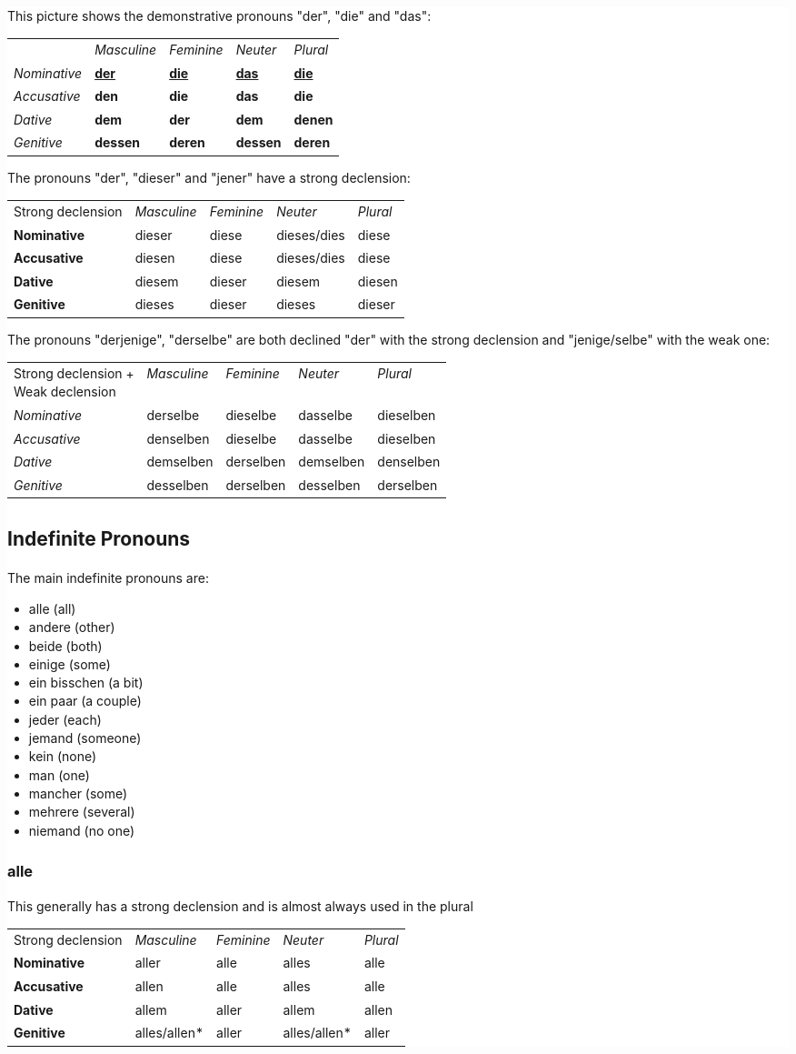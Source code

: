 This picture shows the demonstrative pronouns "der", "die" and "das":

<table><colgroup><col><col><col><col><col></colgroup><tbody><tr><td></td><td><i>Masculine</i></td><td><i>Feminine</i></td><td><i>Neuter</i></td><td><i>Plural</i></td></tr><tr><td><i>Nominative</i></td><td><u><b>der</b></u></td><td><u><b>die</b></u></td><td><u><b>das</b></u></td><td><u><b>di</b></u><u><b>e</b></u></td></tr><tr><td><i>Accusative</i></td><td><b>den</b></td><td><b>die</b></td><td><b>das</b></td><td><b>die</b></td></tr><tr><td><i>Dative</i></td><td><b>dem</b></td><td><b>der</b></td><td><b>dem</b></td><td><b>denen</b></td></tr><tr><td><i>Genitive</i></td><td><span><b>dessen</b></span></td><td><span><b>deren</b></span></td><td><span><b>dessen</b></span></td><td><span><b>deren</b></span></td></tr></tbody></table>

The pronouns "der", "dieser" and "jener" have a strong declension:

<table><colgroup><col><col><col><col><col></colgroup><tbody><tr><td>Strong declension</td><td><i>Masculine</i></td><td><i>Feminine</i></td><td><i>Neuter</i></td><td><i>Plural</i></td></tr><tr><td><b>Nominative</b></td><td>dieser</td><td>diese</td><td>dieses/dies</td><td>diese</td></tr><tr><td><b>Accusative</b></td><td>diesen</td><td>diese</td><td>dieses/dies</td><td>diese</td></tr><tr><td><b>Dative</b></td><td>diesem</td><td>dieser</td><td>diesem</td><td>diesen</td></tr><tr><td><b>Genitive</b></td><td>dieses</td><td>dieser</td><td>dieses</td><td>dieser</td></tr></tbody></table>

The pronouns "derjenige", "derselbe" are both declined "der" with the strong declension and "jenige/selbe" with the weak one:

<table><colgroup><col><col><col><col><col></colgroup><tbody><tr><td>Strong declension +<br>Weak declension</td><td><i>Masculine</i></td><td><i>Feminine</i></td><td><i>Neuter</i></td><td><i>Plural</i></td></tr><tr><td><i>Nominative</i></td><td>derselbe</td><td>dieselbe</td><td>dasselbe</td><td>dieselben</td></tr><tr><td><i>Accusative</i></td><td>denselben</td><td>dieselbe</td><td>dasselbe</td><td>dieselben</td></tr><tr><td><i>Dative</i></td><td>demselben</td><td>derselben</td><td>demselben</td><td>denselben</td></tr><tr><td><i>Genitive</i></td><td>desselben</td><td>derselben</td><td>desselben</td><td>derselben</td></tr></tbody></table>

Indefinite Pronouns
-------------------

The main indefinite pronouns are:

* alle (all)
* andere (other)
* beide (both)
* einige (some)
* ein bisschen (a bit)
* ein paar (a couple)
* jeder (each)
* jemand (someone)
* kein (none)
* man (one)
* mancher (some)
* mehrere (several)
* niemand (no one)

### alle

This generally has a strong declension and is almost always used in the plural

<table><colgroup><col><col><col><col><col></colgroup><tbody><tr><td>Strong declension</td><td><i>Masculine</i></td><td><i>Feminine</i></td><td><i>Neuter</i></td><td><i>Plural</i></td></tr><tr><td><b>Nominative</b></td><td>aller</td><td>alle</td><td>alles</td><td>alle</td></tr><tr><td><b>Accusative</b></td><td>allen</td><td>alle</td><td>alles</td><td>alle</td></tr><tr><td><b>Dative</b></td><td>allem</td><td>aller</td><td>allem</td><td>allen</td></tr><tr><td><b>Genitive</b></td><td>alles/allen*</td><td>aller</td><td>alles/allen*</td><td>aller</td></tr></tbody></table>
